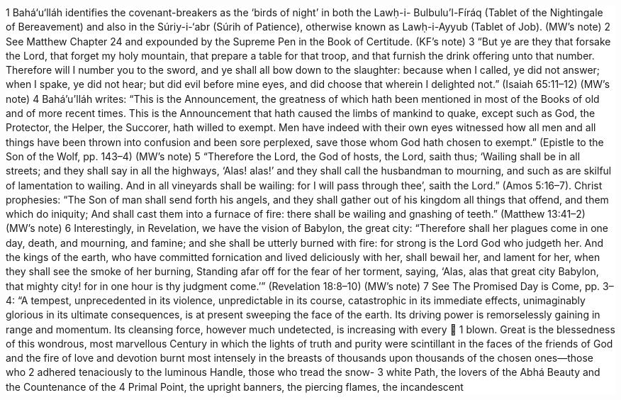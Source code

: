 1
     Bahá‘u‘lláh identifies the covenant-breakers as the ‘birds of night’ in both the Lawḥ-i-
     Bulbulu’l-Fíráq (Tablet of the Nightingale of Bereavement) and also in the Súriy-i-‘abr
     (Súrih of Patience), otherwise known as Lawḥ-i-Ayyub (Tablet of Job). (MW’s note)
2
     See Matthew Chapter 24 and expounded by the Supreme Pen in the Book of Certitude.
     (KF’s note)
3
     “But ye are they that forsake the Lord, that forget my holy mountain, that prepare a table
     for that troop, and that furnish the drink offering unto that number. Therefore will I
     number you to the sword, and ye shall all bow down to the slaughter: because when I
     called, ye did not answer; when I spake, ye did not hear; but did evil before mine eyes, and
     did choose that wherein I delighted not.” (Isaiah 65:11–12) (MW’s note)
4
     Bahá’u’lláh writes: “This is the Announcement, the greatness of which hath been
     mentioned in most of the Books of old and of more recent times. This is the Announcement
     that hath caused the limbs of mankind to quake, except such as God, the Protector, the
     Helper, the Succorer, hath willed to exempt. Men have indeed with their own eyes
     witnessed how all men and all things have been thrown into confusion and been sore
     perplexed, save those whom God hath chosen to exempt.” (Epistle to the Son of the Wolf,
     pp. 143–4) (MW’s note)
5
     “Therefore the Lord, the God of hosts, the Lord, saith thus; ‘Wailing shall be in all streets;
     and they shall say in all the highways, ‘Alas! alas!’ and they shall call the husbandman to
     mourning, and such as are skilful of lamentation to wailing. And in all vineyards shall be
     wailing: for I will pass through thee’, saith the Lord.” (Amos 5:16–7). Christ prophesies:
     “The Son of man shall send forth his angels, and they shall gather out of his kingdom all
     things that offend, and them which do iniquity; And shall cast them into a furnace of fire:
     there shall be wailing and gnashing of teeth.” (Matthew 13:41–2) (MW’s note)
6
     Interestingly, in Revelation, we have the vision of Babylon, the great city: “Therefore shall
     her plagues come in one day, death, and mourning, and famine; and she shall be utterly
     burned with fire: for strong is the Lord God who judgeth her. And the kings of the earth,
     who have committed fornication and lived deliciously with her, shall bewail her, and
     lament for her, when they shall see the smoke of her burning, Standing afar off for the fear
     of her torment, saying, ‘Alas, alas that great city Babylon, that mighty city! for in one hour
     is thy judgment come.’” (Revelation 18:8–10) (MW’s note)
7
     See The Promised Day is Come, pp. 3–4:
     “A tempest, unprecedented in its violence, unpredictable in its course, catastrophic in its
     immediate effects, unimaginably glorious in its ultimate consequences, is at present
     sweeping the face of the earth. Its driving power is remorselessly gaining in range and
     momentum. Its cleansing force, however much undetected, is increasing with every
             1
    blown.
         Great is the blessedness of this wondrous, most marvellous Century in
    which the lights of truth and purity were scintillant in the faces of the
    friends of God and the fire of love and devotion burnt most intensely in the
    breasts of thousands upon thousands of the chosen ones—those who
                                                  2
    adhered tenaciously to the luminous Handle, those who tread the snow-
                3
    white Path, the lovers of the Abhá Beauty and the Countenance of the
                                                            4
    Primal Point, the upright banners, the piercing flames, the incandescent
